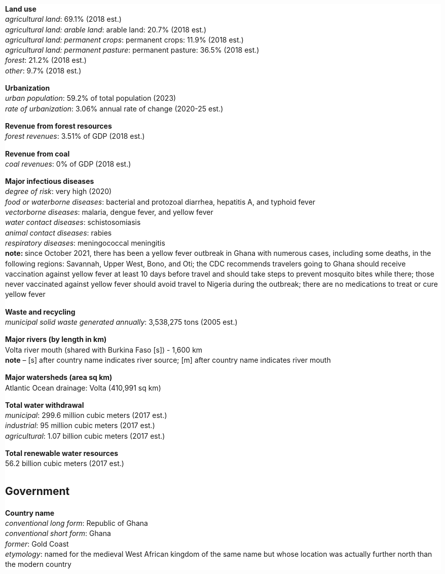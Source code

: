 **Land use**<br>
_agricultural land_: 69.1% (2018 est.)<br>
_agricultural land: arable land_: arable land: 20.7% (2018 est.)<br>
_agricultural land: permanent crops_: permanent crops: 11.9% (2018 est.)<br>
_agricultural land: permanent pasture_: permanent pasture: 36.5% (2018 est.)<br>
_forest_: 21.2% (2018 est.)<br>
_other_: 9.7% (2018 est.)<br>

**Urbanization**<br>
_urban population_: 59.2% of total population (2023)<br>
_rate of urbanization_: 3.06% annual rate of change (2020-25 est.)<br>

**Revenue from forest resources**<br>
_forest revenues_: 3.51% of GDP (2018 est.)<br>

**Revenue from coal**<br>
_coal revenues_: 0% of GDP (2018 est.)<br>

**Major infectious diseases**<br>
_degree of risk_: very high (2020)<br>
_food or waterborne diseases_: bacterial and protozoal diarrhea, hepatitis A, and typhoid fever<br>
_vectorborne diseases_: malaria, dengue fever, and yellow fever<br>
_water contact diseases_: schistosomiasis<br>
_animal contact diseases_: rabies<br>
_respiratory diseases_: meningococcal meningitis<br>
<strong>note: </strong>since October 2021, there has been a yellow fever outbreak in Ghana with numerous cases, including some deaths, in the following regions: Savannah, Upper West, Bono, and Oti; the CDC recommends travelers going to Ghana should receive vaccination against yellow fever at least 10 days before travel and should take steps to prevent mosquito bites while there; those never vaccinated against yellow fever should avoid travel to Nigeria during the outbreak; there are no medications to treat or cure yellow fever<br>

**Waste and recycling**<br>
_municipal solid waste generated annually_: 3,538,275 tons (2005 est.)<br>

**Major rivers (by length in km)**<br>
Volta river mouth (shared with Burkina Faso [s]) - 1,600 km<br><strong>note</strong> – [s] after country name indicates river source; [m] after country name indicates river mouth<br>

**Major watersheds (area sq km)**<br>
Atlantic Ocean drainage: Volta (410,991 sq km)<br>

**Total water withdrawal**<br>
_municipal_: 299.6 million cubic meters (2017 est.)<br>
_industrial_: 95 million cubic meters (2017 est.)<br>
_agricultural_: 1.07 billion cubic meters (2017 est.)<br>

**Total renewable water resources**<br>
56.2 billion cubic meters (2017 est.)<br>

## Government

**Country name**<br>
_conventional long form_: Republic of Ghana<br>
_conventional short form_: Ghana<br>
_former_: Gold Coast<br>
_etymology_: named for the medieval West African kingdom of the same name but whose location was actually further north than the modern country<br>
